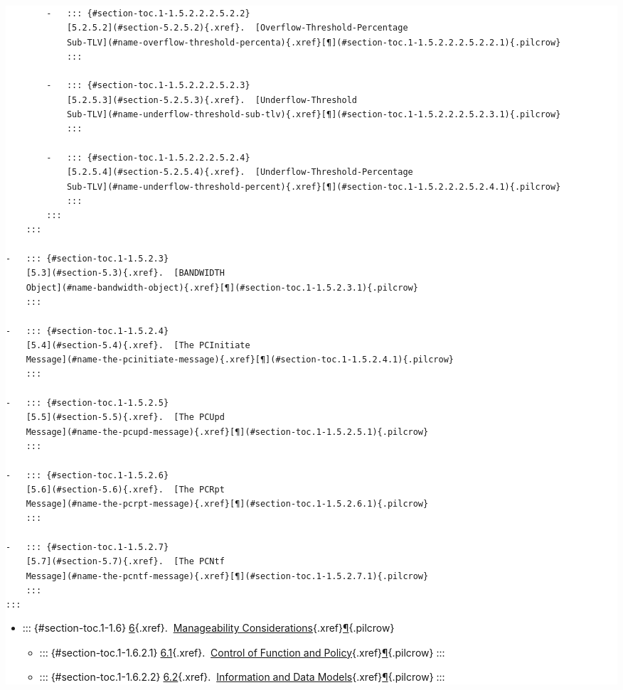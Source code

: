             -   ::: {#section-toc.1-1.5.2.2.2.5.2.2}
                [5.2.5.2](#section-5.2.5.2){.xref}.  [Overflow-Threshold-Percentage
                Sub-TLV](#name-overflow-threshold-percenta){.xref}[¶](#section-toc.1-1.5.2.2.2.5.2.2.1){.pilcrow}
                :::

            -   ::: {#section-toc.1-1.5.2.2.2.5.2.3}
                [5.2.5.3](#section-5.2.5.3){.xref}.  [Underflow-Threshold
                Sub-TLV](#name-underflow-threshold-sub-tlv){.xref}[¶](#section-toc.1-1.5.2.2.2.5.2.3.1){.pilcrow}
                :::

            -   ::: {#section-toc.1-1.5.2.2.2.5.2.4}
                [5.2.5.4](#section-5.2.5.4){.xref}.  [Underflow-Threshold-Percentage
                Sub-TLV](#name-underflow-threshold-percent){.xref}[¶](#section-toc.1-1.5.2.2.2.5.2.4.1){.pilcrow}
                :::
            :::
        :::

    -   ::: {#section-toc.1-1.5.2.3}
        [5.3](#section-5.3){.xref}.  [BANDWIDTH
        Object](#name-bandwidth-object){.xref}[¶](#section-toc.1-1.5.2.3.1){.pilcrow}
        :::

    -   ::: {#section-toc.1-1.5.2.4}
        [5.4](#section-5.4){.xref}.  [The PCInitiate
        Message](#name-the-pcinitiate-message){.xref}[¶](#section-toc.1-1.5.2.4.1){.pilcrow}
        :::

    -   ::: {#section-toc.1-1.5.2.5}
        [5.5](#section-5.5){.xref}.  [The PCUpd
        Message](#name-the-pcupd-message){.xref}[¶](#section-toc.1-1.5.2.5.1){.pilcrow}
        :::

    -   ::: {#section-toc.1-1.5.2.6}
        [5.6](#section-5.6){.xref}.  [The PCRpt
        Message](#name-the-pcrpt-message){.xref}[¶](#section-toc.1-1.5.2.6.1){.pilcrow}
        :::

    -   ::: {#section-toc.1-1.5.2.7}
        [5.7](#section-5.7){.xref}.  [The PCNtf
        Message](#name-the-pcntf-message){.xref}[¶](#section-toc.1-1.5.2.7.1){.pilcrow}
        :::
    :::

-   ::: {#section-toc.1-1.6}
    [6](#section-6){.xref}.  [Manageability
    Considerations](#name-manageability-consideration){.xref}[¶](#section-toc.1-1.6.1){.pilcrow}

    -   ::: {#section-toc.1-1.6.2.1}
        [6.1](#section-6.1){.xref}.  [Control of Function and
        Policy](#name-control-of-function-and-pol){.xref}[¶](#section-toc.1-1.6.2.1.1){.pilcrow}
        :::

    -   ::: {#section-toc.1-1.6.2.2}
        [6.2](#section-6.2){.xref}.  [Information and Data
        Models](#name-information-and-data-models){.xref}[¶](#section-toc.1-1.6.2.2.1){.pilcrow}
        :::
